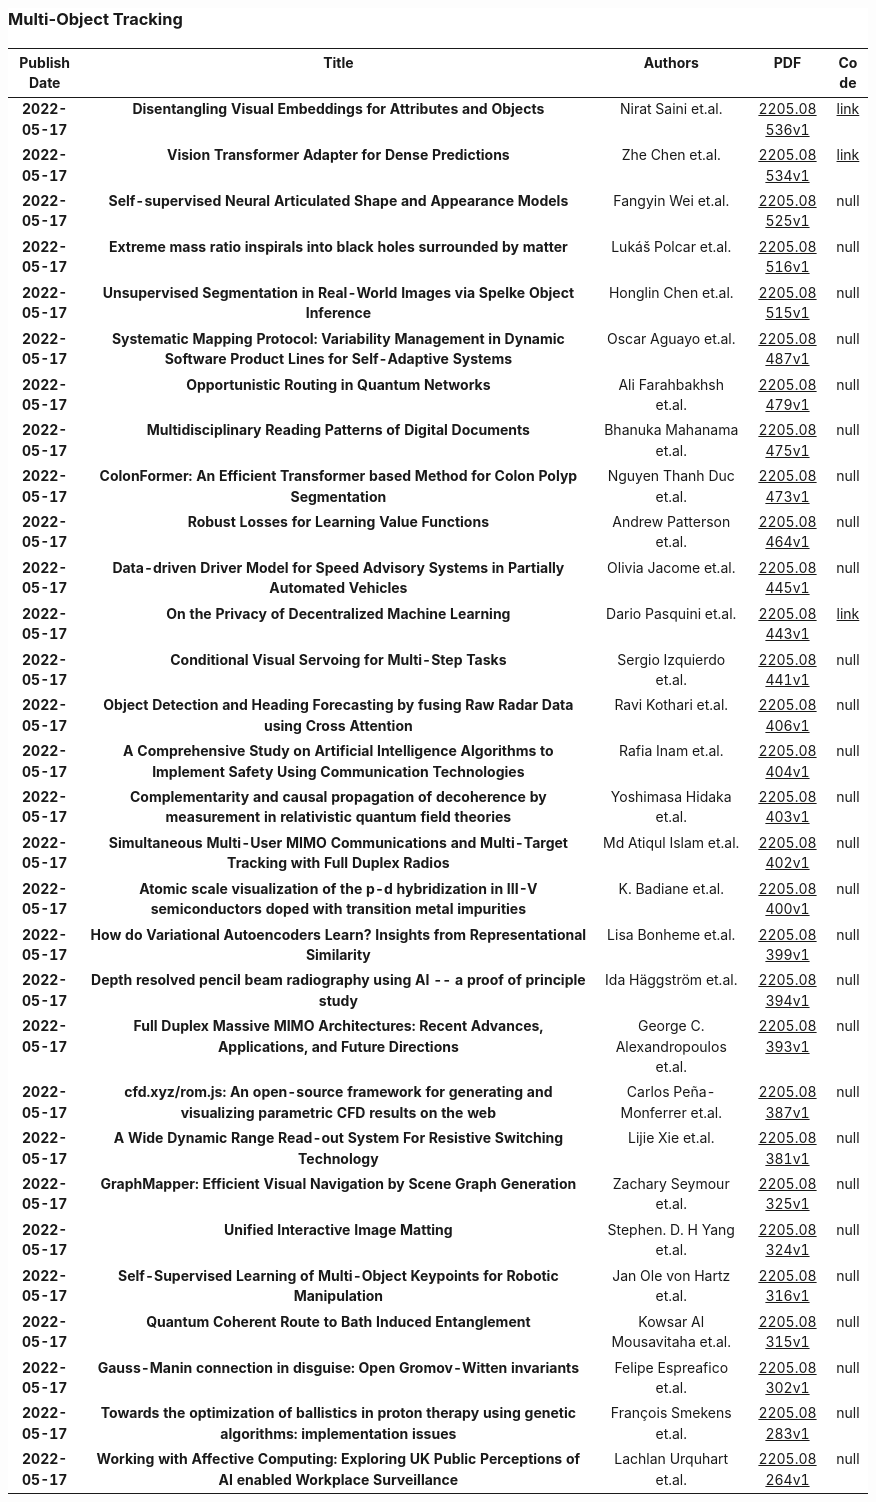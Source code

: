 ### Multi-Object Tracking
|Publish Date|Title|Authors|PDF|Code|
| :---: | :---: | :---: | :---: | :---: |
|**2022-05-17**|**Disentangling Visual Embeddings for Attributes and Objects**|Nirat Saini et.al.|[2205.08536v1](http://arxiv.org/abs/2205.08536v1)|[link](https://github.com/nirat1606/oadis)|
|**2022-05-17**|**Vision Transformer Adapter for Dense Predictions**|Zhe Chen et.al.|[2205.08534v1](http://arxiv.org/abs/2205.08534v1)|[link](https://github.com/czczup/vit-adapter)|
|**2022-05-17**|**Self-supervised Neural Articulated Shape and Appearance Models**|Fangyin Wei et.al.|[2205.08525v1](http://arxiv.org/abs/2205.08525v1)|null|
|**2022-05-17**|**Extreme mass ratio inspirals into black holes surrounded by matter**|Lukáš Polcar et.al.|[2205.08516v1](http://arxiv.org/abs/2205.08516v1)|null|
|**2022-05-17**|**Unsupervised Segmentation in Real-World Images via Spelke Object Inference**|Honglin Chen et.al.|[2205.08515v1](http://arxiv.org/abs/2205.08515v1)|null|
|**2022-05-17**|**Systematic Mapping Protocol: Variability Management in Dynamic Software Product Lines for Self-Adaptive Systems**|Oscar Aguayo et.al.|[2205.08487v1](http://arxiv.org/abs/2205.08487v1)|null|
|**2022-05-17**|**Opportunistic Routing in Quantum Networks**|Ali Farahbakhsh et.al.|[2205.08479v1](http://arxiv.org/abs/2205.08479v1)|null|
|**2022-05-17**|**Multidisciplinary Reading Patterns of Digital Documents**|Bhanuka Mahanama et.al.|[2205.08475v1](http://arxiv.org/abs/2205.08475v1)|null|
|**2022-05-17**|**ColonFormer: An Efficient Transformer based Method for Colon Polyp Segmentation**|Nguyen Thanh Duc et.al.|[2205.08473v1](http://arxiv.org/abs/2205.08473v1)|null|
|**2022-05-17**|**Robust Losses for Learning Value Functions**|Andrew Patterson et.al.|[2205.08464v1](http://arxiv.org/abs/2205.08464v1)|null|
|**2022-05-17**|**Data-driven Driver Model for Speed Advisory Systems in Partially Automated Vehicles**|Olivia Jacome et.al.|[2205.08445v1](http://arxiv.org/abs/2205.08445v1)|null|
|**2022-05-17**|**On the Privacy of Decentralized Machine Learning**|Dario Pasquini et.al.|[2205.08443v1](http://arxiv.org/abs/2205.08443v1)|[link](https://github.com/spring-epfl/privacydecentralizedlearning)|
|**2022-05-17**|**Conditional Visual Servoing for Multi-Step Tasks**|Sergio Izquierdo et.al.|[2205.08441v1](http://arxiv.org/abs/2205.08441v1)|null|
|**2022-05-17**|**Object Detection and Heading Forecasting by fusing Raw Radar Data using Cross Attention**|Ravi Kothari et.al.|[2205.08406v1](http://arxiv.org/abs/2205.08406v1)|null|
|**2022-05-17**|**A Comprehensive Study on Artificial Intelligence Algorithms to Implement Safety Using Communication Technologies**|Rafia Inam et.al.|[2205.08404v1](http://arxiv.org/abs/2205.08404v1)|null|
|**2022-05-17**|**Complementarity and causal propagation of decoherence by measurement in relativistic quantum field theories**|Yoshimasa Hidaka et.al.|[2205.08403v1](http://arxiv.org/abs/2205.08403v1)|null|
|**2022-05-17**|**Simultaneous Multi-User MIMO Communications and Multi-Target Tracking with Full Duplex Radios**|Md Atiqul Islam et.al.|[2205.08402v1](http://arxiv.org/abs/2205.08402v1)|null|
|**2022-05-17**|**Atomic scale visualization of the p-d hybridization in III-V semiconductors doped with transition metal impurities**|K. Badiane et.al.|[2205.08400v1](http://arxiv.org/abs/2205.08400v1)|null|
|**2022-05-17**|**How do Variational Autoencoders Learn? Insights from Representational Similarity**|Lisa Bonheme et.al.|[2205.08399v1](http://arxiv.org/abs/2205.08399v1)|null|
|**2022-05-17**|**Depth resolved pencil beam radiography using AI -- a proof of principle study**|Ida Häggström et.al.|[2205.08394v1](http://arxiv.org/abs/2205.08394v1)|null|
|**2022-05-17**|**Full Duplex Massive MIMO Architectures: Recent Advances, Applications, and Future Directions**|George C. Alexandropoulos et.al.|[2205.08393v1](http://arxiv.org/abs/2205.08393v1)|null|
|**2022-05-17**|**cfd.xyz/rom.js: An open-source framework for generating and visualizing parametric CFD results on the web**|Carlos Peña-Monferrer et.al.|[2205.08387v1](http://arxiv.org/abs/2205.08387v1)|null|
|**2022-05-17**|**A Wide Dynamic Range Read-out System For Resistive Switching Technology**|Lijie Xie et.al.|[2205.08381v1](http://arxiv.org/abs/2205.08381v1)|null|
|**2022-05-17**|**GraphMapper: Efficient Visual Navigation by Scene Graph Generation**|Zachary Seymour et.al.|[2205.08325v1](http://arxiv.org/abs/2205.08325v1)|null|
|**2022-05-17**|**Unified Interactive Image Matting**|Stephen. D. H Yang et.al.|[2205.08324v1](http://arxiv.org/abs/2205.08324v1)|null|
|**2022-05-17**|**Self-Supervised Learning of Multi-Object Keypoints for Robotic Manipulation**|Jan Ole von Hartz et.al.|[2205.08316v1](http://arxiv.org/abs/2205.08316v1)|null|
|**2022-05-17**|**Quantum Coherent Route to Bath Induced Entanglement**|Kowsar Al Mousavitaha et.al.|[2205.08315v1](http://arxiv.org/abs/2205.08315v1)|null|
|**2022-05-17**|**Gauss-Manin connection in disguise: Open Gromov-Witten invariants**|Felipe Espreafico et.al.|[2205.08302v1](http://arxiv.org/abs/2205.08302v1)|null|
|**2022-05-17**|**Towards the optimization of ballistics in proton therapy using genetic algorithms: implementation issues**|François Smekens et.al.|[2205.08283v1](http://arxiv.org/abs/2205.08283v1)|null|
|**2022-05-17**|**Working with Affective Computing: Exploring UK Public Perceptions of AI enabled Workplace Surveillance**|Lachlan Urquhart et.al.|[2205.08264v1](http://arxiv.org/abs/2205.08264v1)|null|
